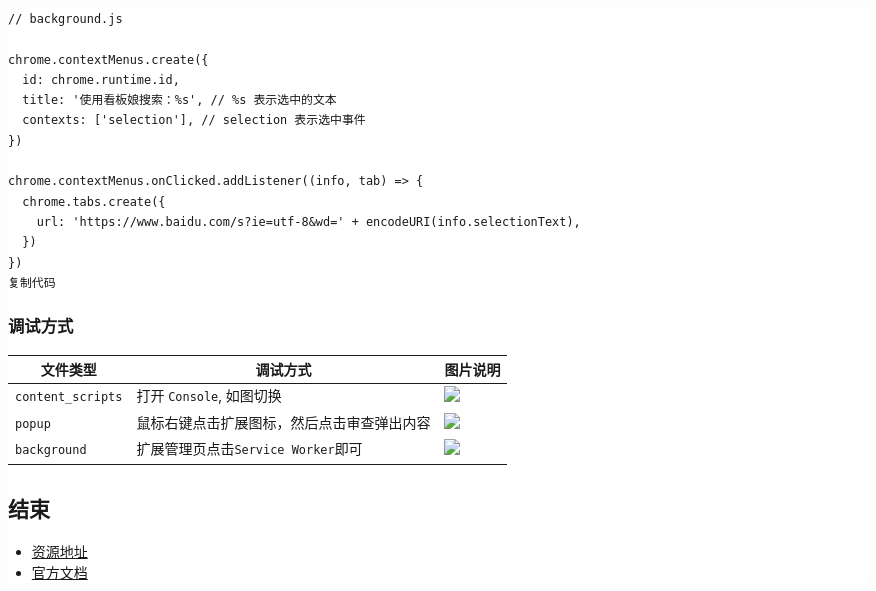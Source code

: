 ```
// background.js

chrome.contextMenus.create({
  id: chrome.runtime.id,
  title: '使用看板娘搜索：%s', // %s 表示选中的文本
  contexts: ['selection'], // selection 表示选中事件
})

chrome.contextMenus.onClicked.addListener((info, tab) => {
  chrome.tabs.create({
    url: 'https://www.baidu.com/s?ie=utf-8&wd=' + encodeURI(info.selectionText),
  })
})
复制代码
```

### 调试方式

<table><thead><tr><th>文件类型</th><th>调试方式</th><th>图片说明</th></tr></thead><tbody><tr><td><code>content_scripts</code></td><td>打开 <code>Console</code>, 如图切换</td><td><img class="" src="https://p6-juejin.byteimg.com/tos-cn-i-k3u1fbpfcp/af6799f2f12b4d4ab5680fc8d475594c~tplv-k3u1fbpfcp-zoom-in-crop-mark:4536:0:0:0.awebp?" style="max-height: 400px;"></td></tr><tr><td><code>popup</code></td><td>鼠标右键点击扩展图标，然后点击审查弹出内容</td><td><img class="" src="https://p6-juejin.byteimg.com/tos-cn-i-k3u1fbpfcp/06f364e6636b43d383fdf50096cf8895~tplv-k3u1fbpfcp-zoom-in-crop-mark:4536:0:0:0.awebp?" style="max-height: 400px;"></td></tr><tr><td><code>background</code></td><td>扩展管理页点击<code>Service Worker</code>即可</td><td><img class="" src="https://p3-juejin.byteimg.com/tos-cn-i-k3u1fbpfcp/1c710253d52a480281555c138ab7ef16~tplv-k3u1fbpfcp-zoom-in-crop-mark:4536:0:0:0.awebp?" style="max-height: 400px;"></td></tr></tbody></table>

结束
--

*   [资源地址](https://link.juejin.cn?target=https%3A%2F%2Fgithub.com%2Fau1996%2Fchrome-extensions "https://github.com/au1996/chrome-extensions")
*   [官方文档](https://link.juejin.cn?target=https%3A%2F%2Fdeveloper.chrome.com%2Fdocs%2Fextensions%2Fmv3%2F "https://developer.chrome.com/docs/extensions/mv3/")